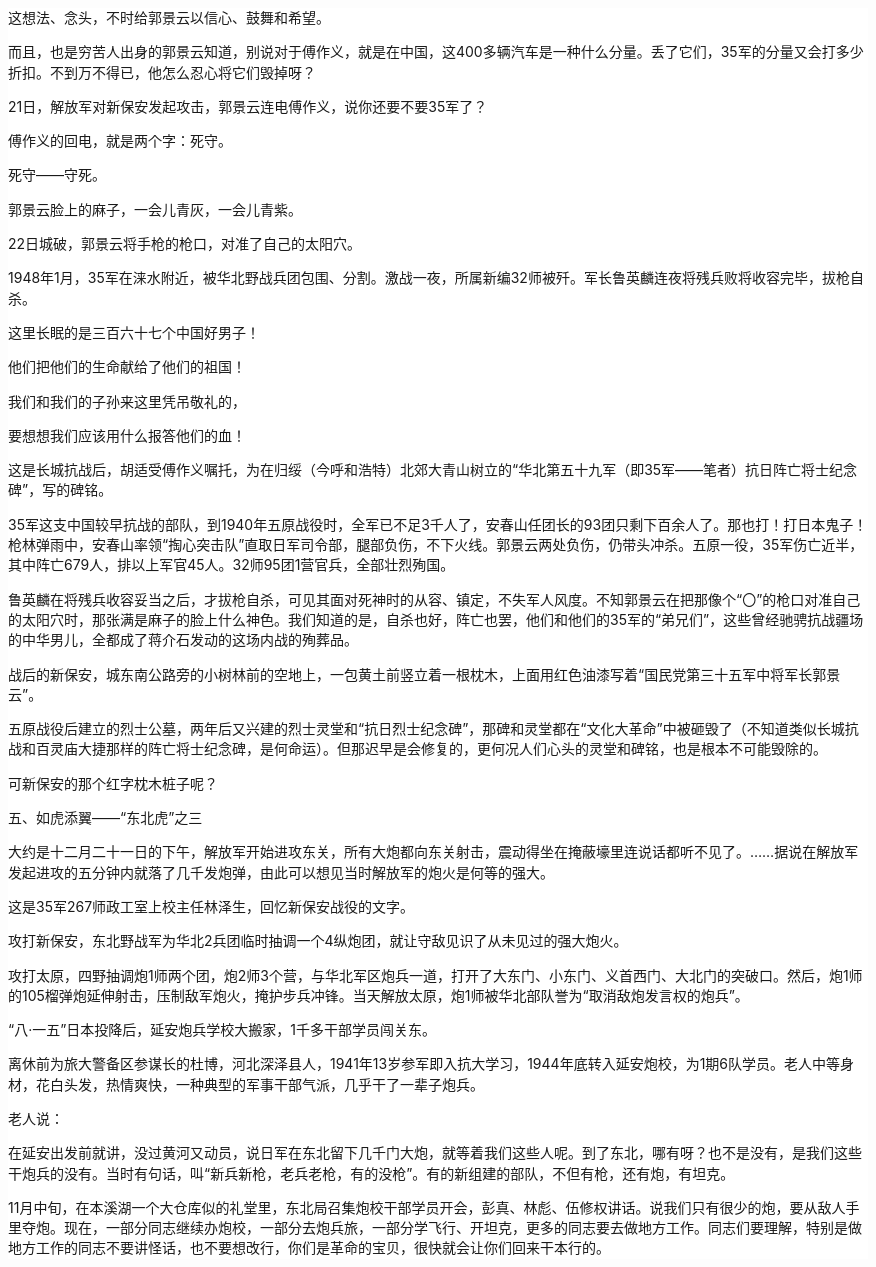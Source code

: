 这想法、念头，不时给郭景云以信心、鼓舞和希望。

而且，也是穷苦人出身的郭景云知道，别说对于傅作义，就是在中国，这400多辆汽车是一种什么分量。丢了它们，35军的分量又会打多少折扣。不到万不得已，他怎么忍心将它们毁掉呀？

21日，解放军对新保安发起攻击，郭景云连电傅作义，说你还要不要35军了？

傅作义的回电，就是两个字：死守。

死守——守死。

郭景云脸上的麻子，一会儿青灰，一会儿青紫。

22日城破，郭景云将手枪的枪口，对准了自己的太阳穴。

1948年1月，35军在涞水附近，被华北野战兵团包围、分割。激战一夜，所属新编32师被歼。军长鲁英麟连夜将残兵败将收容完毕，拔枪自杀。

这里长眠的是三百六十七个中国好男子！

他们把他们的生命献给了他们的祖国！

我们和我们的子孙来这里凭吊敬礼的，

要想想我们应该用什么报答他们的血！

这是长城抗战后，胡适受傅作义嘱托，为在归绥（今呼和浩特）北郊大青山树立的“华北第五十九军（即35军——笔者）抗日阵亡将士纪念碑”，写的碑铭。

35军这支中国较早抗战的部队，到1940年五原战役时，全军已不足3千人了，安春山任团长的93团只剩下百余人了。那也打！打日本鬼子！枪林弹雨中，安春山率领“掏心突击队”直取日军司令部，腿部负伤，不下火线。郭景云两处负伤，仍带头冲杀。五原一役，35军伤亡近半，其中阵亡679人，排以上军官45人。32师95团1营官兵，全部壮烈殉国。

鲁英麟在将残兵收容妥当之后，才拔枪自杀，可见其面对死神时的从容、镇定，不失军人风度。不知郭景云在把那像个“〇”的枪口对准自己的太阳穴时，那张满是麻子的脸上什么神色。我们知道的是，自杀也好，阵亡也罢，他们和他们的35军的“弟兄们”，这些曾经驰骋抗战疆场的中华男儿，全都成了蒋介石发动的这场内战的殉葬品。

战后的新保安，城东南公路旁的小树林前的空地上，一包黄土前竖立着一根枕木，上面用红色油漆写着“国民党第三十五军中将军长郭景云”。

五原战役后建立的烈士公墓，两年后又兴建的烈士灵堂和“抗日烈士纪念碑”，那碑和灵堂都在“文化大革命”中被砸毁了（不知道类似长城抗战和百灵庙大捷那样的阵亡将士纪念碑，是何命运）。但那迟早是会修复的，更何况人们心头的灵堂和碑铭，也是根本不可能毁除的。

可新保安的那个红字枕木桩子呢？

五、如虎添翼——“东北虎”之三

大约是十二月二十一日的下午，解放军开始进攻东关，所有大炮都向东关射击，震动得坐在掩蔽壕里连说话都听不见了。……据说在解放军发起进攻的五分钟内就落了几千发炮弹，由此可以想见当时解放军的炮火是何等的强大。

这是35军267师政工室上校主任林泽生，回忆新保安战役的文字。

攻打新保安，东北野战军为华北2兵团临时抽调一个4纵炮团，就让守敌见识了从未见过的强大炮火。

攻打太原，四野抽调炮1师两个团，炮2师3个营，与华北军区炮兵一道，打开了大东门、小东门、义首西门、大北门的突破口。然后，炮1师的105榴弹炮延伸射击，压制敌军炮火，掩护步兵冲锋。当天解放太原，炮1师被华北部队誉为“取消敌炮发言权的炮兵”。

“八·一五”日本投降后，延安炮兵学校大搬家，1千多干部学员闯关东。

离休前为旅大警备区参谋长的杜博，河北深泽县人，1941年13岁参军即入抗大学习，1944年底转入延安炮校，为1期6队学员。老人中等身材，花白头发，热情爽快，一种典型的军事干部气派，几乎干了一辈子炮兵。

老人说：

在延安出发前就讲，没过黄河又动员，说日军在东北留下几千门大炮，就等着我们这些人呢。到了东北，哪有呀？也不是没有，是我们这些干炮兵的没有。当时有句话，叫“新兵新枪，老兵老枪，有的没枪”。有的新组建的部队，不但有枪，还有炮，有坦克。

11月中旬，在本溪湖一个大仓库似的礼堂里，东北局召集炮校干部学员开会，彭真、林彪、伍修权讲话。说我们只有很少的炮，要从敌人手里夺炮。现在，一部分同志继续办炮校，一部分去炮兵旅，一部分学飞行、开坦克，更多的同志要去做地方工作。同志们要理解，特别是做地方工作的同志不要讲怪话，也不要想改行，你们是革命的宝贝，很快就会让你们回来干本行的。
